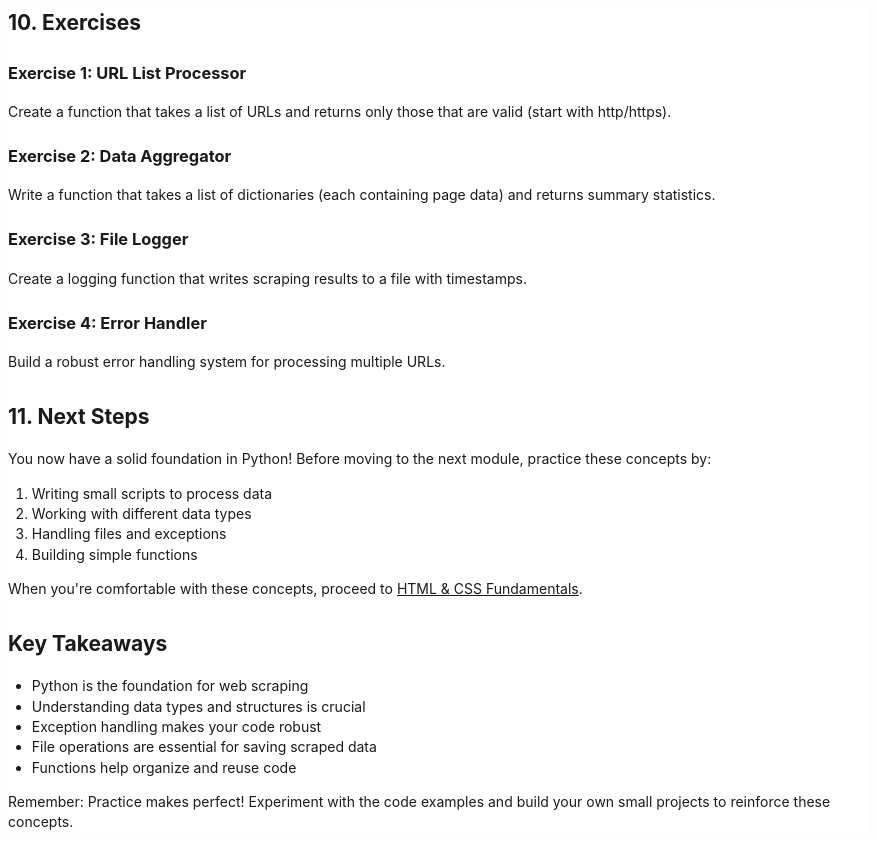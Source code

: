 ## 10. Exercises

### Exercise 1: URL List Processor
Create a function that takes a list of URLs and returns only those that are valid (start with http/https).

### Exercise 2: Data Aggregator
Write a function that takes a list of dictionaries (each containing page data) and returns summary statistics.

### Exercise 3: File Logger
Create a logging function that writes scraping results to a file with timestamps.

### Exercise 4: Error Handler
Build a robust error handling system for processing multiple URLs.

## 11. Next Steps

You now have a solid foundation in Python! Before moving to the next module, practice these concepts by:

1. Writing small scripts to process data
2. Working with different data types
3. Handling files and exceptions
4. Building simple functions

When you're comfortable with these concepts, proceed to [HTML & CSS Fundamentals](02-html-css-fundamentals.md).

## Key Takeaways

- Python is the foundation for web scraping
- Understanding data types and structures is crucial
- Exception handling makes your code robust
- File operations are essential for saving scraped data
- Functions help organize and reuse code

Remember: Practice makes perfect! Experiment with the code examples and build your own small projects to reinforce these concepts. 